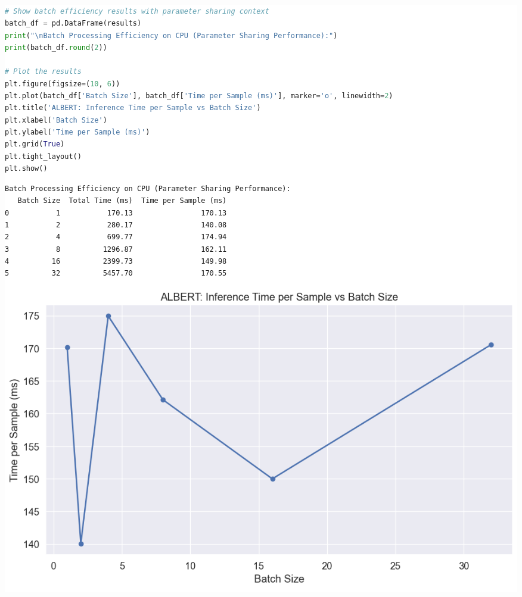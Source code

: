 ```python
```


```python
# Show batch efficiency results with parameter sharing context
batch_df = pd.DataFrame(results)
print("\nBatch Processing Efficiency on CPU (Parameter Sharing Performance):")
print(batch_df.round(2))

# Plot the results
plt.figure(figsize=(10, 6))
plt.plot(batch_df['Batch Size'], batch_df['Time per Sample (ms)'], marker='o', linewidth=2)
plt.title('ALBERT: Inference Time per Sample vs Batch Size')
plt.xlabel('Batch Size')
plt.ylabel('Time per Sample (ms)')
plt.grid(True)
plt.tight_layout()
plt.show()
```

    
    Batch Processing Efficiency on CPU (Parameter Sharing Performance):
       Batch Size  Total Time (ms)  Time per Sample (ms)
    0           1           170.13                170.13
    1           2           280.17                140.08
    2           4           699.77                174.94
    3           8          1296.87                162.11
    4          16          2399.73                149.98
    5          32          5457.70                170.55



    
![png](output_29_1.png)
    